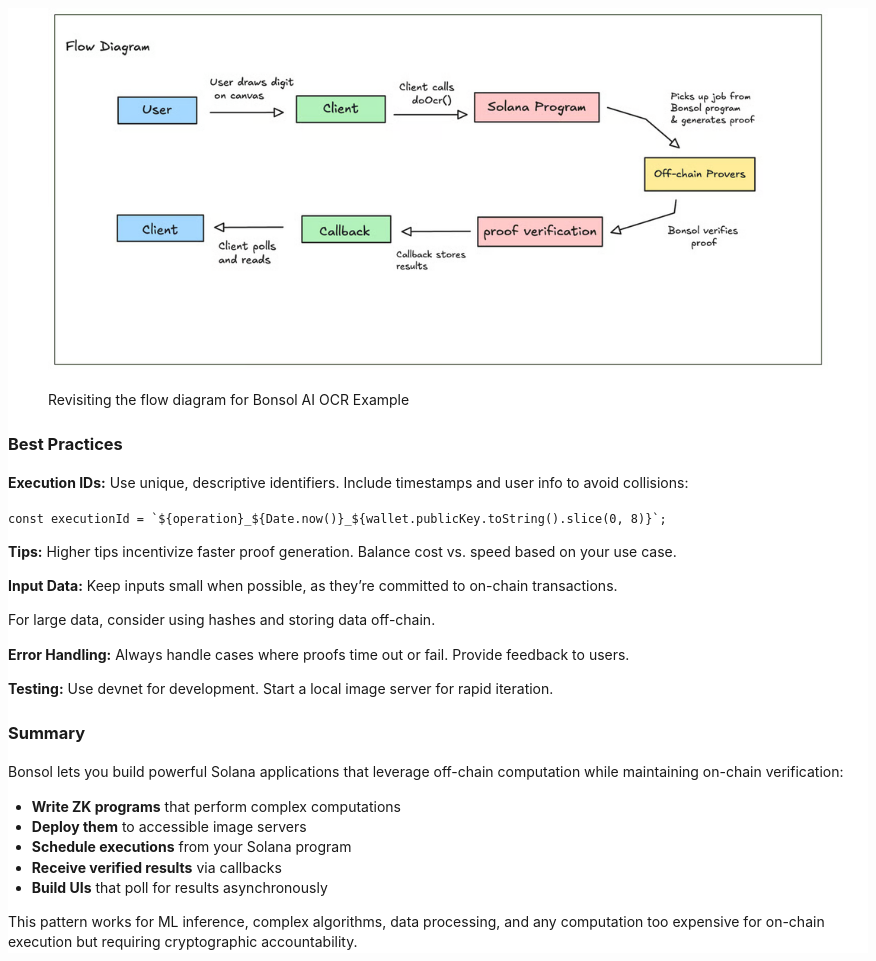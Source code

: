 <figure><img src="../.gitbook/assets/image.png" alt=""><figcaption><p>Revisiting the flow diagram for Bonsol AI OCR Example</p></figcaption></figure>

### Best Practices

**Execution IDs:** Use unique, descriptive identifiers. Include timestamps and user info to avoid collisions:

```tsx
const executionId = `${operation}_${Date.now()}_${wallet.publicKey.toString().slice(0, 8)}`;

```

**Tips:** Higher tips incentivize faster proof generation. Balance cost vs. speed based on your use case.

**Input Data:** Keep inputs small when possible, as they’re committed to on-chain transactions.

For large data, consider using hashes and storing data off-chain.

**Error Handling:** Always handle cases where proofs time out or fail. Provide feedback to users.

**Testing:** Use devnet for development. Start a local image server for rapid iteration.

### Summary

Bonsol lets you build powerful Solana applications that leverage off-chain computation while maintaining on-chain verification:

* **Write ZK programs** that perform complex computations
* **Deploy them** to accessible image servers
* **Schedule executions** from your Solana program
* **Receive verified results** via callbacks
* **Build UIs** that poll for results asynchronously

This pattern works for ML inference, complex algorithms, data processing, and any computation too expensive for on-chain execution but requiring cryptographic accountability.
